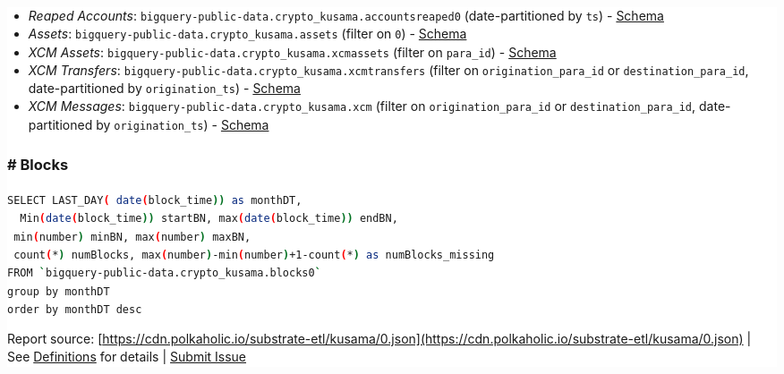 * _Reaped Accounts_: `bigquery-public-data.crypto_kusama.accountsreaped0` (date-partitioned by `ts`) - [Schema](/schema/accountsreaped.json)
* _Assets_: `bigquery-public-data.crypto_kusama.assets` (filter on `0`) - [Schema](/schema/assets.json)
* _XCM Assets_: `bigquery-public-data.crypto_kusama.xcmassets` (filter on `para_id`) - [Schema](/schema/xcmassets.json)
* _XCM Transfers_: `bigquery-public-data.crypto_kusama.xcmtransfers` (filter on `origination_para_id` or `destination_para_id`, date-partitioned by `origination_ts`) - [Schema](/schema/xcmtransfers.json)
* _XCM Messages_: `bigquery-public-data.crypto_kusama.xcm` (filter on `origination_para_id` or `destination_para_id`, date-partitioned by `origination_ts`) - [Schema](/schema/xcm.json)

### # Blocks
```bash
SELECT LAST_DAY( date(block_time)) as monthDT,
  Min(date(block_time)) startBN, max(date(block_time)) endBN, 
 min(number) minBN, max(number) maxBN, 
 count(*) numBlocks, max(number)-min(number)+1-count(*) as numBlocks_missing 
FROM `bigquery-public-data.crypto_kusama.blocks0` 
group by monthDT 
order by monthDT desc
```


Report source: [https://cdn.polkaholic.io/substrate-etl/kusama/0.json](https://cdn.polkaholic.io/substrate-etl/kusama/0.json) | See [Definitions](/DEFINITIONS.md) for details | [Submit Issue](https://github.com/colorfulnotion/substrate-etl/issues)
